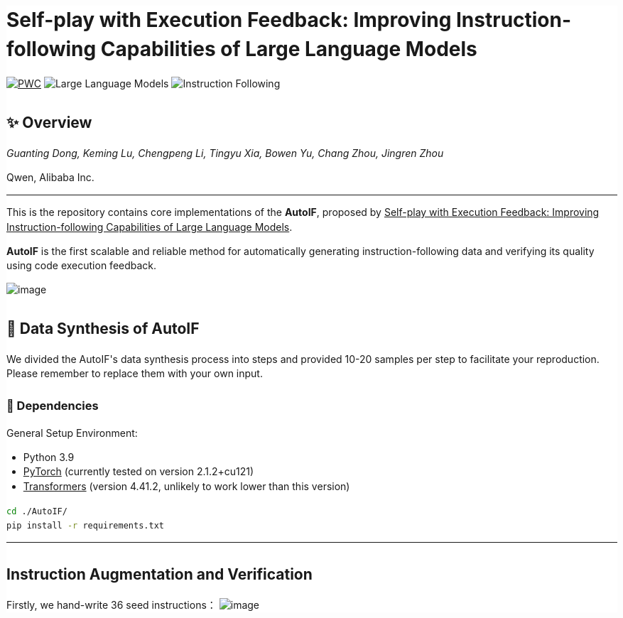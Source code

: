 # Self-play with Execution Feedback: Improving Instruction-following Capabilities of Large Language Models

[![PWC](https://img.shields.io/endpoint.svg?url=https://paperswithcode.com/badge/self-play-with-execution-feedback-improving/instruction-following-on-ifeval)](https://paperswithcode.com/sota/instruction-following-on-ifeval?p=self-play-with-execution-feedback-improving)
![Large Language Models](https://img.shields.io/badge/Model-Large%20Language%20Models-red)
![Instruction Following](https://img.shields.io/badge/Task-Instruction%20Following-blue)

## :sparkles: Overview

*Guanting Dong, Keming Lu, Chengpeng Li, Tingyu Xia, Bowen Yu, Chang Zhou, Jingren Zhou*

Qwen, Alibaba Inc.

------

This is the repository contains core implementations of the **AutoIF**, proposed by [Self-play with Execution Feedback: Improving Instruction-following Capabilities of Large Language Models](https://arxiv.org/abs/2406.13542).

**AutoIF** is the first scalable and reliable method for automatically generating instruction-following data and verifying its quality using code execution feedback.

<img width="1176" alt="image" src="https://github.com/dongguanting/AutoIF/assets/60767110/1fac1764-a9fb-457d-ba90-7f0e08ff4153">


## :rocket: Data Synthesis of AutoIF
We divided the AutoIF's data synthesis process into steps and provided 10-20 samples per step to facilitate your reproduction. Please remember to replace them with your own input.

### :wrench: Dependencies
General Setup Environment:
- Python 3.9
- [PyTorch](http://pytorch.org/) (currently tested on version 2.1.2+cu121)
- [Transformers](http://huggingface.co/transformers/) (version 4.41.2, unlikely to work lower than this version)

```bash
cd ./AutoIF/
pip install -r requirements.txt
```
---

## Instruction Augmentation and Verification

Firstly, we hand-write 36 seed instructions：
<img width="757" alt="image" src="https://github.com/dongguanting/AutoIF/assets/60767110/56ae3a0e-bf33-4bc5-a965-3d2839f13d75">


